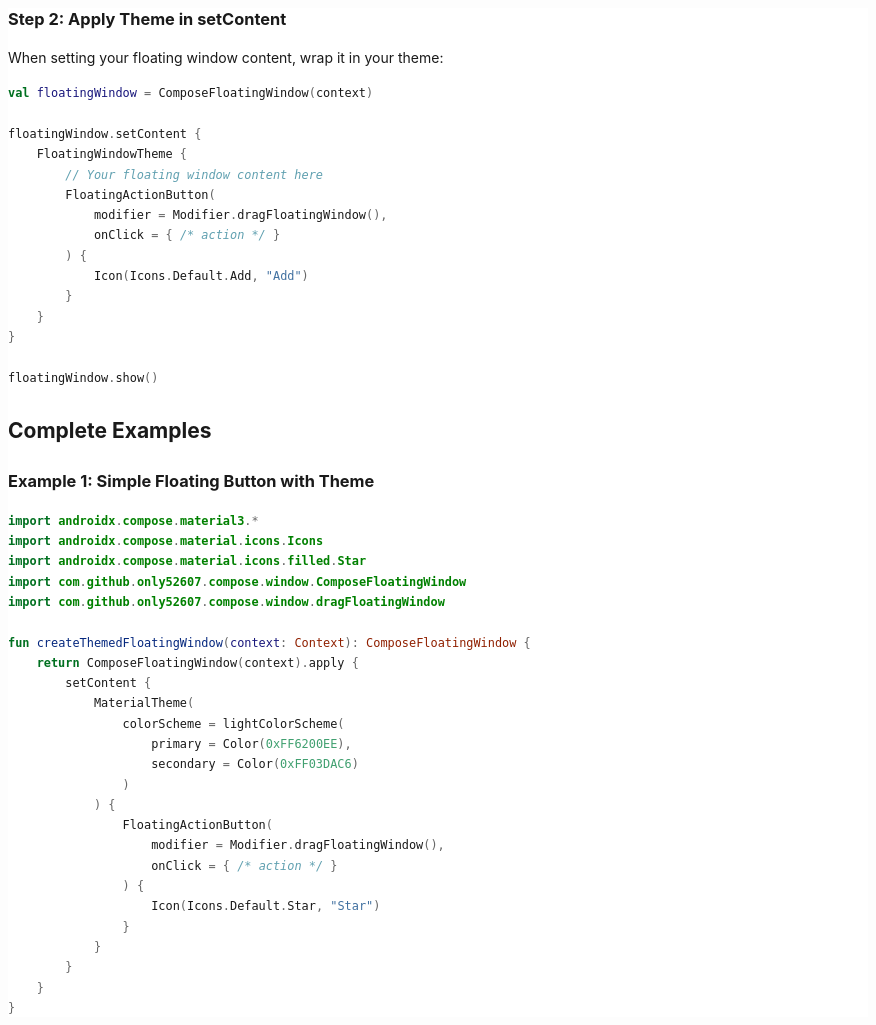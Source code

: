 ### Step 2: Apply Theme in setContent

When setting your floating window content, wrap it in your theme:

```kotlin
val floatingWindow = ComposeFloatingWindow(context)

floatingWindow.setContent {
    FloatingWindowTheme {
        // Your floating window content here
        FloatingActionButton(
            modifier = Modifier.dragFloatingWindow(),
            onClick = { /* action */ }
        ) {
            Icon(Icons.Default.Add, "Add")
        }
    }
}

floatingWindow.show()
```

## Complete Examples

### Example 1: Simple Floating Button with Theme

```kotlin
import androidx.compose.material3.*
import androidx.compose.material.icons.Icons
import androidx.compose.material.icons.filled.Star
import com.github.only52607.compose.window.ComposeFloatingWindow
import com.github.only52607.compose.window.dragFloatingWindow

fun createThemedFloatingWindow(context: Context): ComposeFloatingWindow {
    return ComposeFloatingWindow(context).apply {
        setContent {
            MaterialTheme(
                colorScheme = lightColorScheme(
                    primary = Color(0xFF6200EE),
                    secondary = Color(0xFF03DAC6)
                )
            ) {
                FloatingActionButton(
                    modifier = Modifier.dragFloatingWindow(),
                    onClick = { /* action */ }
                ) {
                    Icon(Icons.Default.Star, "Star")
                }
            }
        }
    }
}
```
